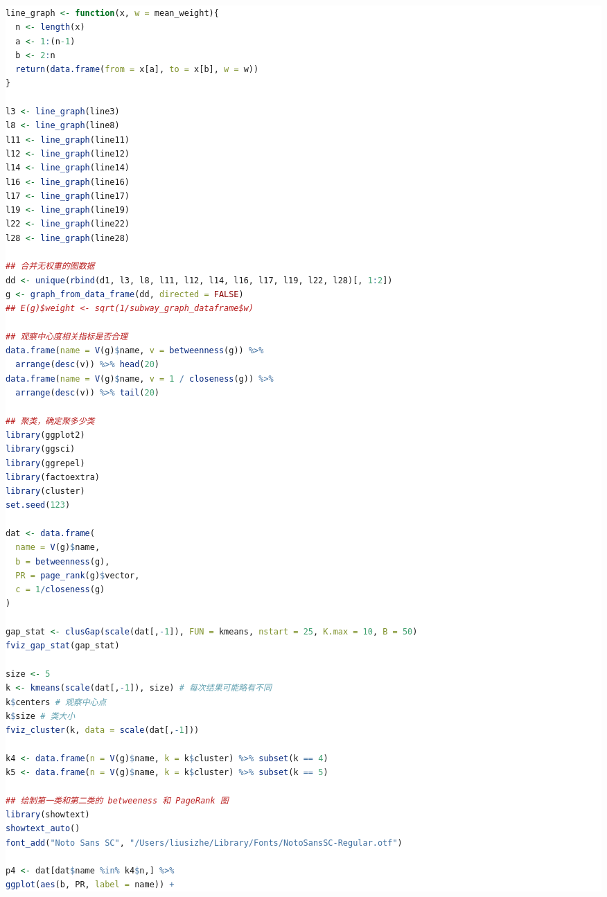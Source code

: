```r
line_graph <- function(x, w = mean_weight){
  n <- length(x)
  a <- 1:(n-1)
  b <- 2:n
  return(data.frame(from = x[a], to = x[b], w = w))
}

l3 <- line_graph(line3)
l8 <- line_graph(line8)
l11 <- line_graph(line11)
l12 <- line_graph(line12)
l14 <- line_graph(line14)
l16 <- line_graph(line16)
l17 <- line_graph(line17)
l19 <- line_graph(line19)
l22 <- line_graph(line22)
l28 <- line_graph(line28)

## 合并无权重的图数据
dd <- unique(rbind(d1, l3, l8, l11, l12, l14, l16, l17, l19, l22, l28)[, 1:2])
g <- graph_from_data_frame(dd, directed = FALSE)
## E(g)$weight <- sqrt(1/subway_graph_dataframe$w)

## 观察中心度相关指标是否合理
data.frame(name = V(g)$name, v = betweenness(g)) %>%
  arrange(desc(v)) %>% head(20)
data.frame(name = V(g)$name, v = 1 / closeness(g)) %>%
  arrange(desc(v)) %>% tail(20)

## 聚类，确定聚多少类
library(ggplot2)
library(ggsci)
library(ggrepel)
library(factoextra)
library(cluster)
set.seed(123)

dat <- data.frame(
  name = V(g)$name,
  b = betweenness(g),
  PR = page_rank(g)$vector,
  c = 1/closeness(g)
)

gap_stat <- clusGap(scale(dat[,-1]), FUN = kmeans, nstart = 25, K.max = 10, B = 50)
fviz_gap_stat(gap_stat)

size <- 5
k <- kmeans(scale(dat[,-1]), size) # 每次结果可能略有不同
k$centers # 观察中心点
k$size # 类大小
fviz_cluster(k, data = scale(dat[,-1]))

k4 <- data.frame(n = V(g)$name, k = k$cluster) %>% subset(k == 4)
k5 <- data.frame(n = V(g)$name, k = k$cluster) %>% subset(k == 5)

## 绘制第一类和第二类的 betweeness 和 PageRank 图
library(showtext)
showtext_auto()
font_add("Noto Sans SC", "/Users/liusizhe/Library/Fonts/NotoSansSC-Regular.otf")

p4 <- dat[dat$name %in% k4$n,] %>%
ggplot(aes(b, PR, label = name)) +
```